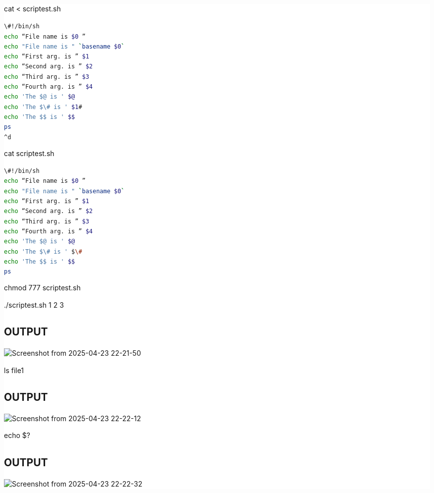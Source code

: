
cat < scriptest.sh 
```bash
\#!/bin/sh
echo “File name is $0 ”
echo "File name is " `basename $0`
echo “First arg. is ” $1
echo “Second arg. is ” $2
echo “Third arg. is ” $3
echo “Fourth arg. is ” $4
echo 'The $@ is ' $@
echo 'The $\# is ' $1#
echo 'The $$ is ' $$
ps
^d
 ```

cat scriptest.sh 
```bash
\#!/bin/sh
echo “File name is $0 ”
echo "File name is " `basename $0`
echo “First arg. is ” $1
echo “Second arg. is ” $2
echo “Third arg. is ” $3
echo “Fourth arg. is ” $4
echo 'The $@ is ' $@
echo 'The $\# is ' $\#
echo 'The $$ is ' $$
ps
```
 
chmod 777 scriptest.sh
 
./scriptest.sh 1 2 3

## OUTPUT
![Screenshot from 2025-04-23 22-21-50](https://github.com/user-attachments/assets/67c07529-645f-4aa2-9088-a650349b3418)

 
ls file1
## OUTPUT

![Screenshot from 2025-04-23 22-22-12](https://github.com/user-attachments/assets/dadba493-3307-4a54-9ddf-2e44e851a566)



echo $?
## OUTPUT 


![Screenshot from 2025-04-23 22-22-32](https://github.com/user-attachments/assets/d27c21c1-7a69-4afb-b455-ab2486a83780)
